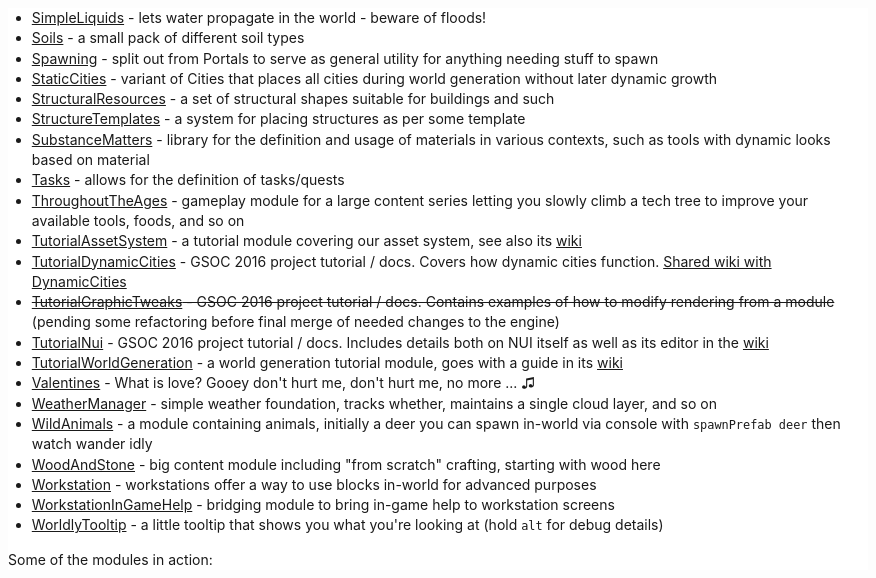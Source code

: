* [SimpleLiquids](https://github.com/Terasology/SimpleLiquids) - lets water propagate in the world - beware of floods!
* [Soils](https://github.com/Terasology/Soils) - a small pack of different soil types
* [Spawning](https://github.com/Terasology/Spawning) - split out from Portals to serve as general utility for anything needing stuff to spawn
* [StaticCities](https://github.com/Terasology/StaticCities) - variant of Cities that places all cities during world generation without later dynamic growth
* [StructuralResources](https://github.com/Terasology/StructuralResources) - a set of structural shapes suitable for buildings and such
* [StructureTemplates](https://github.com/Terasology/StructureTemplates) - a system for placing structures as per some template
* [SubstanceMatters](https://github.com/Terasology/SubstanceMatters) - library for the definition and usage of materials in various contexts, such as tools with dynamic looks based on material
* [Tasks](https://github.com/Terasology/Tasks) - allows for the definition of tasks/quests
* [ThroughoutTheAges](https://github.com/Terasology/ThroughoutTheAges) - gameplay module for a large content series letting you slowly climb a tech tree to improve your available tools, foods, and so on
* [TutorialAssetSystem](https://github.com/Terasology/TutorialAssetSystem) - a tutorial module covering our asset system, see also its [wiki](https://github.com/Terasology/TutorialAssetSystem/wiki)
* [TutorialDynamicCities](https://github.com/Terasology/TutorialDynamicCities) - GSOC 2016 project tutorial / docs. Covers how dynamic cities function. [Shared wiki with DynamicCities](https://github.com/Terasology/DynamicCities/wiki)
* ~~[TutorialGraphicTweaks](https://github.com/Terasology/TutorialGraphicTweaks) - GSOC 2016 project tutorial / docs. Contains examples of how to modify rendering from a module~~ (pending some refactoring before final merge of needed changes to the engine)
* [TutorialNui](https://github.com/Terasology/TutorialNui) - GSOC 2016 project tutorial / docs. Includes details both on NUI itself as well as its editor in the [wiki](https://github.com/Terasology/TutorialNui/wiki)
* [TutorialWorldGeneration](https://github.com/Terasology/TutorialWorldGeneration) - a world generation tutorial module, goes with a guide in its [wiki](https://github.com/Terasology/TutorialWorldGeneration/wiki)
* [Valentines](https://github.com/Terasology/Valentines) - What is love? Gooey don't hurt me, don't hurt me, no more ... ♫
* [WeatherManager](https://github.com/Terasology/WeatherManager) - simple weather foundation, tracks whether, maintains a single cloud layer, and so on 
* [WildAnimals](https://github.com/Terasology/WildAnimals) - a module containing animals, initially a deer you can spawn in-world via console with `spawnPrefab deer` then watch wander idly
* [WoodAndStone](https://github.com/Terasology/WoodAndStone) - big content module including "from scratch" crafting, starting with wood here
* [Workstation](https://github.com/Terasology/Workstation) - workstations offer a way to use blocks in-world for advanced purposes
* [WorkstationInGameHelp](https://github.com/Terasology/WorkstationInGameHelp) - bridging module to bring in-game help to workstation screens
* [WorldlyTooltip](https://github.com/Terasology/WorldlyTooltip) - a little tooltip that shows you what you're looking at (hold `alt` for debug details)

Some of the modules in action:
